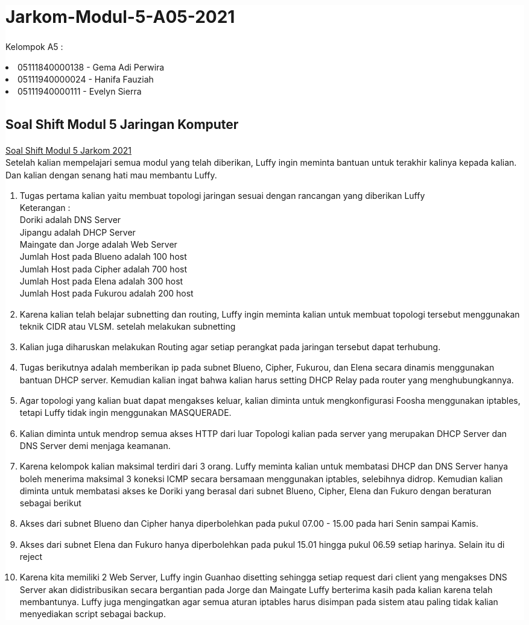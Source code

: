 # Jarkom-Modul-5-A05-2021

Kelompok A5 :
<li>05111840000138 - Gema Adi Perwira
<li>05111940000024 - Hanifa Fauziah
<li>05111940000111 - Evelyn Sierra

## Soal Shift Modul 5 Jaringan Komputer
<a href="https://docs.google.com/document/d/1Sc2jTlqmyM149yi4QzOGijyjPmSeEoy14Ajg9MnmkuY/edit">Soal Shift Modul 5 Jarkom 2021</a></br>
Setelah kalian mempelajari semua modul yang telah diberikan, Luffy ingin meminta bantuan untuk terakhir kalinya kepada kalian. Dan kalian dengan senang hati mau membantu Luffy.      
1. Tugas pertama kalian yaitu membuat topologi jaringan sesuai dengan rancangan yang diberikan Luffy</br>
   Keterangan : 	      
        Doriki adalah DNS Server        
		Jipangu adalah DHCP Server       
		Maingate dan Jorge adalah Web Server      
		Jumlah Host pada Blueno adalah 100 host      
		Jumlah Host pada Cipher adalah 700 host      
		Jumlah Host pada Elena adalah 300 host       
		Jumlah Host pada Fukurou adalah 200 host  

2.	Karena kalian telah belajar subnetting dan routing, Luffy ingin meminta kalian untuk membuat topologi tersebut menggunakan teknik CIDR atau VLSM. setelah melakukan subnetting
3.	Kalian juga diharuskan melakukan Routing agar setiap perangkat pada jaringan tersebut dapat terhubung.
4.	Tugas berikutnya adalah memberikan ip pada subnet Blueno, Cipher, Fukurou, dan Elena secara dinamis menggunakan bantuan DHCP server. Kemudian kalian ingat bahwa kalian harus setting DHCP Relay pada router yang menghubungkannya.

5.	Agar topologi yang kalian buat dapat mengakses keluar, kalian diminta untuk mengkonfigurasi Foosha menggunakan iptables, tetapi Luffy tidak ingin menggunakan MASQUERADE.
6.	Kalian diminta untuk mendrop semua akses HTTP dari luar Topologi kalian pada server yang merupakan DHCP Server dan DNS Server demi menjaga keamanan.
7.	Karena kelompok kalian maksimal terdiri dari 3 orang. Luffy meminta kalian untuk membatasi DHCP dan DNS Server hanya boleh menerima maksimal 3 koneksi ICMP secara bersamaan menggunakan iptables, selebihnya didrop.
Kemudian kalian diminta untuk membatasi akses ke Doriki yang berasal dari subnet Blueno, Cipher, Elena dan Fukuro dengan beraturan sebagai berikut
8.	Akses dari subnet Blueno dan Cipher hanya diperbolehkan pada pukul 07.00 - 15.00 pada hari Senin sampai Kamis.
9.	Akses dari subnet Elena dan Fukuro hanya diperbolehkan pada pukul 15.01 hingga pukul 06.59 setiap harinya.
Selain itu di reject
10.	Karena kita memiliki 2 Web Server, Luffy ingin Guanhao disetting sehingga setiap request dari client yang mengakses DNS Server akan didistribusikan secara bergantian pada Jorge dan Maingate
Luffy berterima kasih pada kalian karena telah membantunya. Luffy juga mengingatkan agar semua aturan iptables harus disimpan pada sistem atau paling tidak kalian menyediakan script sebagai backup.

  